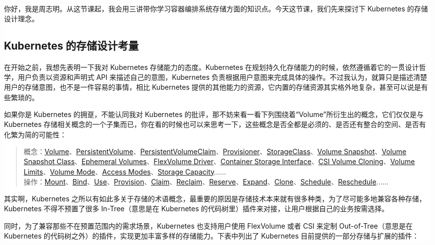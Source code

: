 你好，我是周志明。从这节课起，我会用三讲带你学习容器编排系统存储方面的知识点。今天这节课，我们先来探讨下 Kubernetes 的存储设计理念。

## Kubernetes 的存储设计考量

在开始之前，我想先表明一下我对 Kubernetes 存储能力的态度。Kubernetes 在规划持久化存储能力的时候，依然遵循着它的一贯设计哲学，用户负责以资源和声明式 API 来描述自己的意图，Kubernetes 负责根据用户意图来完成具体的操作。不过我认为，就算只是描述清楚用户的存储意图，也不是一件容易的事情，相比 Kubernetes 提供的其他能力的资源，它内置的存储资源其实格外地复杂，甚至可以说是有些繁琐的。

如果你是 Kubernetes 的拥趸，不能认同我对 Kubernetes 的批评，那不妨来看一看下列围绕着“Volume”所衍生出的概念，它们仅仅是与 Kubernetes 存储相关概念的一个子集而已，你在看的时候也可以来思考一下，这些概念是否全都是必须的、是否还有整合的空间、是否有化繁为简的可能性：

>概念：[Volume](https://kubernetes.io/docs/concepts/storage/volumes/)、[PersistentVolume](https://kubernetes.io/docs/concepts/storage/persistent-volumes/)、[PersistentVolumeClaim](https://v1-17.docs.kubernetes.io/docs/concepts/storage/persistent-volumes/#persistentvolumeclaims)、[Provisioner](https://kubernetes.io/docs/concepts/storage/dynamic-provisioning/)、[StorageClass](https://v1-17.docs.kubernetes.io/docs/concepts/storage/storage-classes/)、[Volume Snapshot](https://v1-17.docs.kubernetes.io/docs/concepts/storage/volume-snapshots/)、[Volume Snapshot Class](https://v1-17.docs.kubernetes.io/docs/concepts/storage/volume-snapshot-classes/)、[Ephemeral Volumes](https://kubernetes.io/docs/concepts/storage/ephemeral-volumes/)、[FlexVolume Driver](https://github.com/kubernetes/community/blob/master/contributors/devel/sig-storage/flexvolume.md)、[Container Storage Interface](https://github.com/container-storage-interface/spec/blob/master/spec.md)、[CSI Volume Cloning](https://v1-17.docs.kubernetes.io/docs/concepts/storage/volume-pvc-datasource/)、[Volume Limits](https://v1-17.docs.kubernetes.io/docs/concepts/storage/storage-limits/)、[Volume Mode](https://kubernetes.io/docs/concepts/storage/persistent-volumes/#volume-mode)、[Access Modes](https://kubernetes.io/docs/concepts/storage/persistent-volumes/#volume-mode)、[Storage Capacity](https://kubernetes.io/docs/concepts/storage/storage-capacity/)……  
操作：[Mount](https://kubernetes.io/docs/concepts/storage/persistent-volumes/#mount-options)、[Bind](https://kubernetes.io/docs/concepts/storage/persistent-volumes/#using)、[Use](https://kubernetes.io/docs/concepts/storage/persistent-volumes/#using)、[Provision](https://kubernetes.io/docs/concepts/storage/persistent-volumes/#provisioning)、[Claim](https://kubernetes.io/docs/concepts/storage/persistent-volumes/#claims-as-volumes)、[Reclaim](https://kubernetes.io/docs/concepts/storage/persistent-volumes/#reclaiming)、[Reserve](https://kubernetes.io/docs/concepts/storage/persistent-volumes/#reserving-a-persistentvolume)、[Expand](https://kubernetes.io/docs/concepts/storage/persistent-volumes/#expanding-persistent-volumes-claims)、[Clone](https://kubernetes.io/docs/concepts/storage/volume-pvc-datasource/#usage)、[Schedule](https://kubernetes.io/docs/concepts/storage/storage-capacity/#scheduling)、[Reschedule](https://kubernetes.io/docs/concepts/storage/storage-capacity/#rescheduling)……

其实啊，Kubernetes 之所以有如此多关于存储的术语概念，最重要的原因是存储技术本来就有很多种类，为了尽可能多地兼容各种存储，Kubernetes 不得不预置了很多 In-Tree（意思是在 Kubernetes 的代码树里）插件来对接，让用户根据自己的业务按需选择。

同时，为了兼容那些不在预置范围内的需求场景，Kubernetes 也支持用户使用 FlexVolume 或者 CSI 来定制 Out-of-Tree（意思是在 Kubernetes 的代码树之外）的插件，实现更加丰富多样的存储能力。下表中列出了 Kubernetes 目前提供的一部分存储与扩展的插件：
